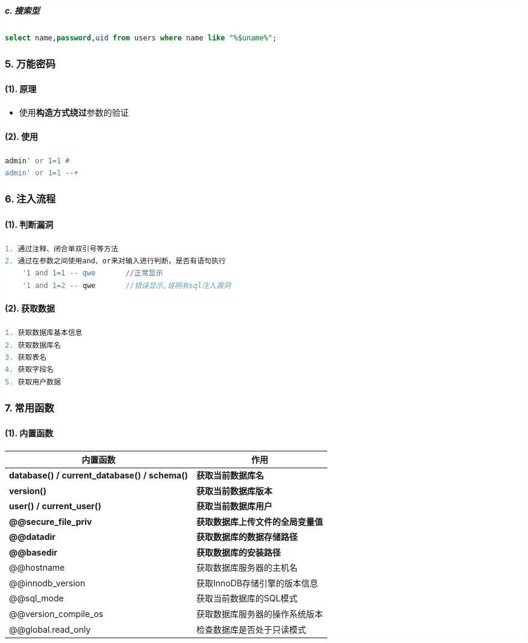 ##### c. 搜索型

```sql
select name,password,uid from users where name like "%$uname%";
```

### 5. 万能密码

#### (1). 原理

* 使用**构造方式绕过**参数的验证

#### (2). 使用

```php
admin' or 1=1 #
admin' or 1=1 --+
```

### 6. 注入流程

#### (1). 判断漏洞

```php
1. 通过注释、闭合单双引号等方法
2. 通过在参数之间使用and、or来对输入进行判断，是否有语句执行
    '1 and 1=1 -- qwe		//正常显示
    '1 and 1=2 -- qwe		//错误显示,说明有sql注入漏洞
```

#### (2). 获取数据

```php
1. 获取数据库基本信息
2. 获取数据库名
3. 获取表名
4. 获取字段名
5. 获取用户数据
```

### 7. 常用函数

#### (1). 内置函数

| 内置函数                                       | 作用                               |
| ---------------------------------------------- | ---------------------------------- |
| **database() / current_database() / schema()** | **获取当前数据库名**               |
| **version()**                                  | **获取当前数据库版本**             |
| **user() / current_user()**                    | **获取当前数据库用户**             |
| **@@secure_file_priv**                         | **获取数据库上传文件的全局变量值** |
| **@@datadir**                                  | **获取数据库的数据存储路径**       |
| **@@basedir**                                  | **获取数据库的安装路径**           |
| @@hostname                                     | 获取数据库服务器的主机名           |
| @@innodb_version                               | 获取InnoDB存储引擎的版本信息       |
| @@sql_mode                                     | 获取当前数据库的SQL模式            |
| @@version_compile_os                           | 获取数据库服务器的操作系统版本     |
| @@global.read_only                             | 检查数据库是否处于只读模式         |
